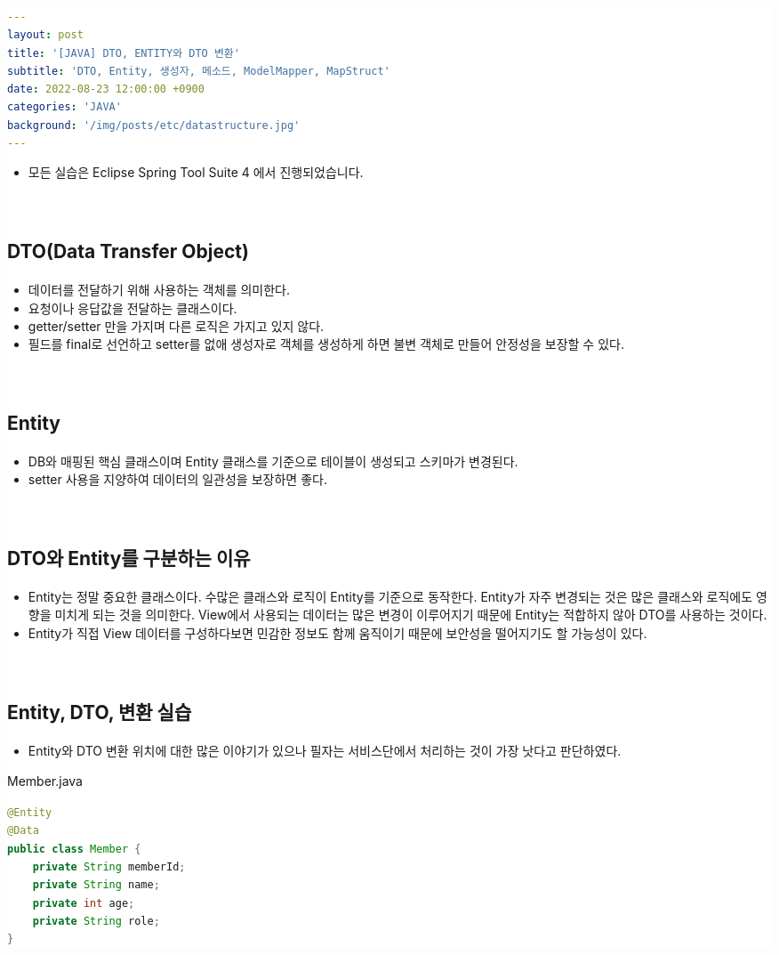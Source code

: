```yaml
---
layout: post
title: '[JAVA] DTO, ENTITY와 DTO 변환'
subtitle: 'DTO, Entity, 생성자, 메소드, ModelMapper, MapStruct'
date: 2022-08-23 12:00:00 +0900
categories: 'JAVA'
background: '/img/posts/etc/datastructure.jpg'
---
```


- 모든 실습은 Eclipse Spring Tool Suite 4 에서 진행되었습니다.

<br>

## DTO(Data Transfer Object)
- 데이터를 전달하기 위해 사용하는 객체를 의미한다.
- 요청이나 응답값을 전달하는 클래스이다.
- getter/setter 만을 가지며 다른 로직은 가지고 있지 않다. 
- 필드를 final로 선언하고 setter를 없애 생성자로 객체를 생성하게 하면 불변 객체로 만들어 안정성을 보장할 수 있다. 

<br>

## Entity
- DB와 매핑된 핵심 클래스이며 Entity 클래스를 기준으로 테이블이 생성되고 스키마가 변경된다.
- setter 사용을 지양하여 데이터의 일관성을 보장하면 좋다.

<br>

## DTO와 Entity를 구분하는 이유
- Entity는 정말 중요한 클래스이다. 수많은 클래스와 로직이 Entity를 기준으로 동작한다. Entity가 자주 변경되는 것은 많은 클래스와 로직에도 영향을 미치게 되는 것을 의미한다. View에서 사용되는 데이터는 많은 변경이 이루어지기 때문에 Entity는 적합하지 않아 DTO를 사용하는 것이다. 
- Entity가 직접 View 데이터를 구성하다보면 민감한 정보도 함께 움직이기 때문에 보안성을 떨어지기도 할 가능성이 있다.  

<br>

## Entity, DTO, 변환 실습
- Entity와 DTO 변환 위치에 대한 많은 이야기가 있으나 필자는 서비스단에서 처리하는 것이 가장 낫다고 판단하였다.


Member.java

```java
@Entity
@Data
public class Member {
    private String memberId;
    private String name;
    private int age;
    private String role;
}
```

